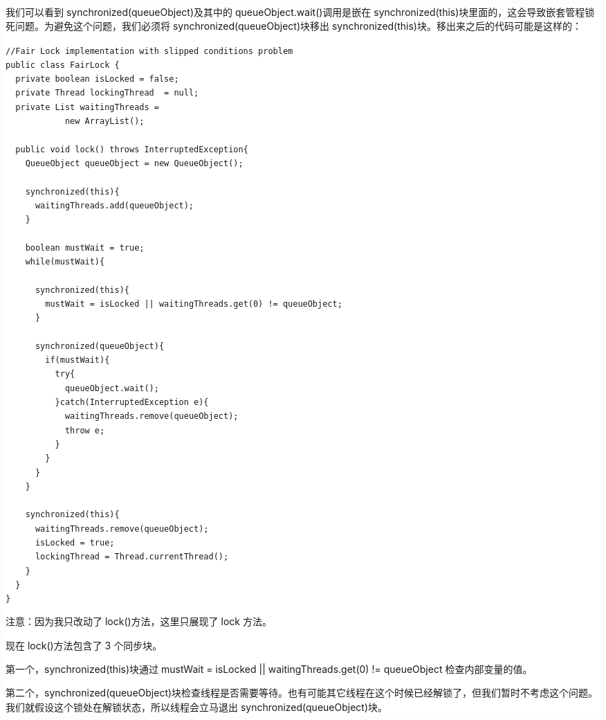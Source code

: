 我们可以看到 synchronized(queueObject)及其中的 queueObject.wait()调用是嵌在 synchronized(this)块里面的，这会导致嵌套管程锁死问题。为避免这个问题，我们必须将 synchronized(queueObject)块移出 synchronized(this)块。移出来之后的代码可能是这样的：

```
//Fair Lock implementation with slipped conditions problem
public class FairLock {
  private boolean isLocked = false;
  private Thread lockingThread  = null;
  private List waitingThreads =
            new ArrayList();

  public void lock() throws InterruptedException{
    QueueObject queueObject = new QueueObject();

    synchronized(this){
      waitingThreads.add(queueObject);
    }

    boolean mustWait = true;
    while(mustWait){

      synchronized(this){
        mustWait = isLocked || waitingThreads.get(0) != queueObject;
      }

      synchronized(queueObject){
        if(mustWait){
          try{
            queueObject.wait();
          }catch(InterruptedException e){
            waitingThreads.remove(queueObject);
            throw e;
          }
        }
      }
    }

    synchronized(this){
      waitingThreads.remove(queueObject);
      isLocked = true;
      lockingThread = Thread.currentThread();
    }
  }
}
```

注意：因为我只改动了 lock()方法，这里只展现了 lock 方法。

现在 lock()方法包含了 3 个同步块。

第一个，synchronized(this)块通过 mustWait = isLocked || waitingThreads.get(0) != queueObject 检查内部变量的值。

第二个，synchronized(queueObject)块检查线程是否需要等待。也有可能其它线程在这个时候已经解锁了，但我们暂时不考虑这个问题。我们就假设这个锁处在解锁状态，所以线程会立马退出 synchronized(queueObject)块。
